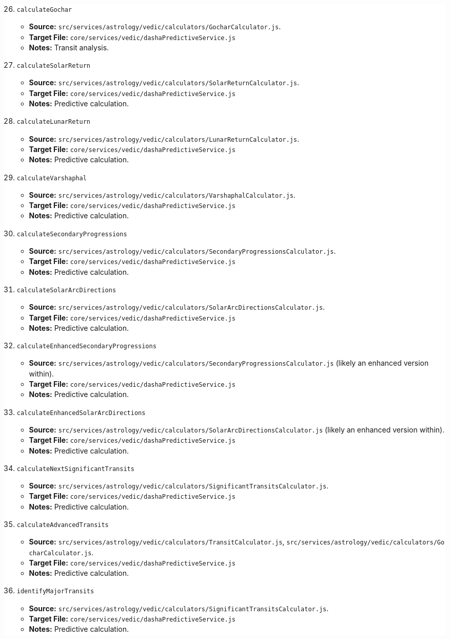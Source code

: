 26. `calculateGochar`
    *   **Source:** `src/services/astrology/vedic/calculators/GocharCalculator.js`.
    *   **Target File:** `core/services/vedic/dashaPredictiveService.js`
    *   **Notes:** Transit analysis.

27. `calculateSolarReturn`
    *   **Source:** `src/services/astrology/vedic/calculators/SolarReturnCalculator.js`.
    *   **Target File:** `core/services/vedic/dashaPredictiveService.js`
    *   **Notes:** Predictive calculation.

28. `calculateLunarReturn`
    *   **Source:** `src/services/astrology/vedic/calculators/LunarReturnCalculator.js`.
    *   **Target File:** `core/services/vedic/dashaPredictiveService.js`
    *   **Notes:** Predictive calculation.

29. `calculateVarshaphal`
    *   **Source:** `src/services/astrology/vedic/calculators/VarshaphalCalculator.js`.
    *   **Target File:** `core/services/vedic/dashaPredictiveService.js`
    *   **Notes:** Predictive calculation.

30. `calculateSecondaryProgressions`
    *   **Source:** `src/services/astrology/vedic/calculators/SecondaryProgressionsCalculator.js`.
    *   **Target File:** `core/services/vedic/dashaPredictiveService.js`
    *   **Notes:** Predictive calculation.

31. `calculateSolarArcDirections`
    *   **Source:** `src/services/astrology/vedic/calculators/SolarArcDirectionsCalculator.js`.
    *   **Target File:** `core/services/vedic/dashaPredictiveService.js`
    *   **Notes:** Predictive calculation.

32. `calculateEnhancedSecondaryProgressions`
    *   **Source:** `src/services/astrology/vedic/calculators/SecondaryProgressionsCalculator.js` (likely an enhanced version within).
    *   **Target File:** `core/services/vedic/dashaPredictiveService.js`
    *   **Notes:** Predictive calculation.

33. `calculateEnhancedSolarArcDirections`
    *   **Source:** `src/services/astrology/vedic/calculators/SolarArcDirectionsCalculator.js` (likely an enhanced version within).
    *   **Target File:** `core/services/vedic/dashaPredictiveService.js`
    *   **Notes:** Predictive calculation.

34. `calculateNextSignificantTransits`
    *   **Source:** `src/services/astrology/vedic/calculators/SignificantTransitsCalculator.js`.
    *   **Target File:** `core/services/vedic/dashaPredictiveService.js`
    *   **Notes:** Predictive calculation.

35. `calculateAdvancedTransits`
    *   **Source:** `src/services/astrology/vedic/calculators/TransitCalculator.js`, `src/services/astrology/vedic/calculators/GocharCalculator.js`.
    *   **Target File:** `core/services/vedic/dashaPredictiveService.js`
    *   **Notes:** Predictive calculation.

36. `identifyMajorTransits`
    *   **Source:** `src/services/astrology/vedic/calculators/SignificantTransitsCalculator.js`.
    *   **Target File:** `core/services/vedic/dashaPredictiveService.js`
    *   **Notes:** Predictive calculation.
